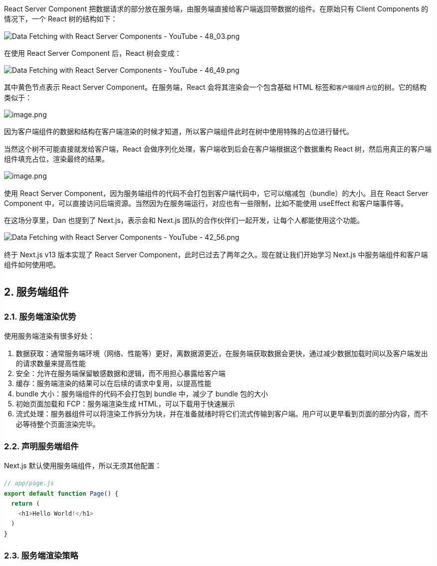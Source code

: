 React Server Component 把数据请求的部分放在服务端，由服务端直接给客户端返回带数据的组件。在原始只有 Client Components 的情况下，一个 React 树的结构如下：

![Data Fetching with React Server Components - YouTube - 48\_03.png](https://p3-juejin.byteimg.com/tos-cn-i-k3u1fbpfcp/dcd2d845fdc240a98d1f525be2b17bd7~tplv-k3u1fbpfcp-jj-mark:0:0:0:0:q75.image#?w=2560\&h=1440\&s=557630\&e=png\&b=1b1d26)

在使用 React Server Component 后，React 树会变成：

![Data Fetching with React Server Components - YouTube - 46\_49.png](https://p3-juejin.byteimg.com/tos-cn-i-k3u1fbpfcp/cc69d304a6f5433ca072baf6de1fb6a2~tplv-k3u1fbpfcp-jj-mark:0:0:0:0:q75.image#?w=2560\&h=1440\&s=555556\&e=png\&b=1b1d26)

其中黄色节点表示 React Server Component。在服务端，React 会将其渲染会一个包含基础 HTML 标签和`客户端组件占位`的树。它的结构类似于：

![image.png](https://p3-juejin.byteimg.com/tos-cn-i-k3u1fbpfcp/79bbbb80f33d44b2a643b4305bde2e82~tplv-k3u1fbpfcp-jj-mark:0:0:0:0:q75.image#?w=953\&h=809\&s=314046\&e=png\&b=fefdfd)

因为客户端组件的数据和结构在客户端渲染的时候才知道，所以客户端组件此时在树中使用特殊的占位进行替代。

当然这个树不可能直接就发给客户端，React 会做序列化处理，客户端收到后会在客户端根据这个数据重构 React 树，然后用真正的客户端组件填充占位，渲染最终的结果。

![image.png](https://p3-juejin.byteimg.com/tos-cn-i-k3u1fbpfcp/f6803c2a9a3c48dea1f65fd3706e5434~tplv-k3u1fbpfcp-jj-mark:0:0:0:0:q75.image#?w=919\&h=796\&s=246213\&e=png\&b=fefefe)

使用 React Server Component，因为服务端组件的代码不会打包到客户端代码中，它可以缩减包（bundle）的大小。且在 React Server Component 中，可以直接访问后端资源。当然因为在服务端运行，对应也有一些限制，比如不能使用 useEffect 和客户端事件等。

在这场分享里，Dan 也提到了 Next.js，表示会和 Next.js 团队的合作伙伴们一起开发，让每个人都能使用这个功能。

![Data Fetching with React Server Components - YouTube - 42\_56.png](https://p3-juejin.byteimg.com/tos-cn-i-k3u1fbpfcp/3199652546424c858ff27d282d25b32c~tplv-k3u1fbpfcp-jj-mark:0:0:0:0:q75.image#?w=2560\&h=1440\&s=332996\&e=png\&b=1b1d26)

终于 Next.js v13 版本实现了 React Server Component，此时已过去了两年之久。现在就让我们开始学习 Next.js 中服务端组件和客户端组件如何使用吧。

## 2. 服务端组件

### 2.1. 服务端渲染优势

使用服务端渲染有很多好处：

1.  数据获取：通常服务端环境（网络、性能等）更好，离数据源更近，在服务端获取数据会更快，通过减少数据加载时间以及客户端发出的请求数量来提高性能
2.  安全：允许在服务端保留敏感数据和逻辑，而不用担心暴露给客户端
3.  缓存：服务端渲染的结果可以在后续的请求中复用，以提高性能
4.  bundle 大小：服务端组件的代码不会打包到 bundle 中，减少了 bundle 包的大小
5.  初始页面加载和 FCP：服务端渲染生成 HTML，可以下载用于快速展示
6.  流式处理：服务器组件可以将渲染工作拆分为块，并在准备就绪时将它们流式传输到客户端。用户可以更早看到页面的部分内容，而不必等待整个页面渲染完毕。

### 2.2. 声明服务端组件

Next.js 默认使用服务端组件，所以无须其他配置：

```javascript
// app/page.js
export default function Page() {
  return (
    <h1>Hello World!</h1>
  )
}
```

### 2.3. 服务端渲染策略
